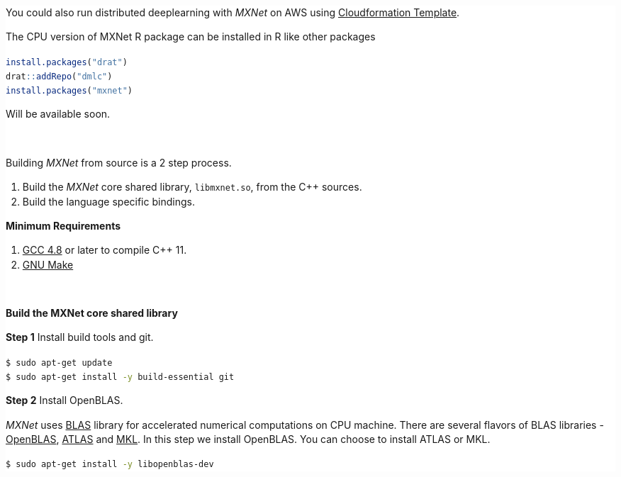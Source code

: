You could also run distributed deeplearning with *MXNet* on AWS using [Cloudformation Template](https://github.com/awslabs/deeplearning-cfn/blob/master/README.md).

</div>






<div class="macos">
  <div class="r">
    <div class="cpu">

The CPU version of MXNet R package can be installed in R like other packages

```r
install.packages("drat")
drat::addRepo("dmlc")
install.packages("mxnet")
```


</div>


<div class="gpu">

Will be available soon.

</div>

</div>
</div>



<div class="linux">
  <div class="r">
    <div class="cpu">
<br/>

Building *MXNet* from source is a 2 step process.
1. Build the *MXNet* core shared library, `libmxnet.so`, from the C++ sources.
2. Build the language specific bindings.

**Minimum Requirements**
1. [GCC 4.8](https://gcc.gnu.org/gcc-4.8/) or later to compile C++ 11.
2. [GNU Make](https://www.gnu.org/software/make/)

<br/>

**Build the MXNet core shared library**

**Step 1** Install build tools and git.
```bash
$ sudo apt-get update
$ sudo apt-get install -y build-essential git
```

**Step 2** Install OpenBLAS.

*MXNet* uses [BLAS](https://en.wikipedia.org/wiki/Basic_Linear_Algebra_Subprograms) library for accelerated numerical computations on CPU machine. There are several flavors of BLAS libraries - [OpenBLAS](http://www.openblas.net/), [ATLAS](http://math-atlas.sourceforge.net/) and [MKL](https://software.intel.com/en-us/intel-mkl). In this step we install OpenBLAS. You can choose to install ATLAS or MKL.
```bash
$ sudo apt-get install -y libopenblas-dev
```
